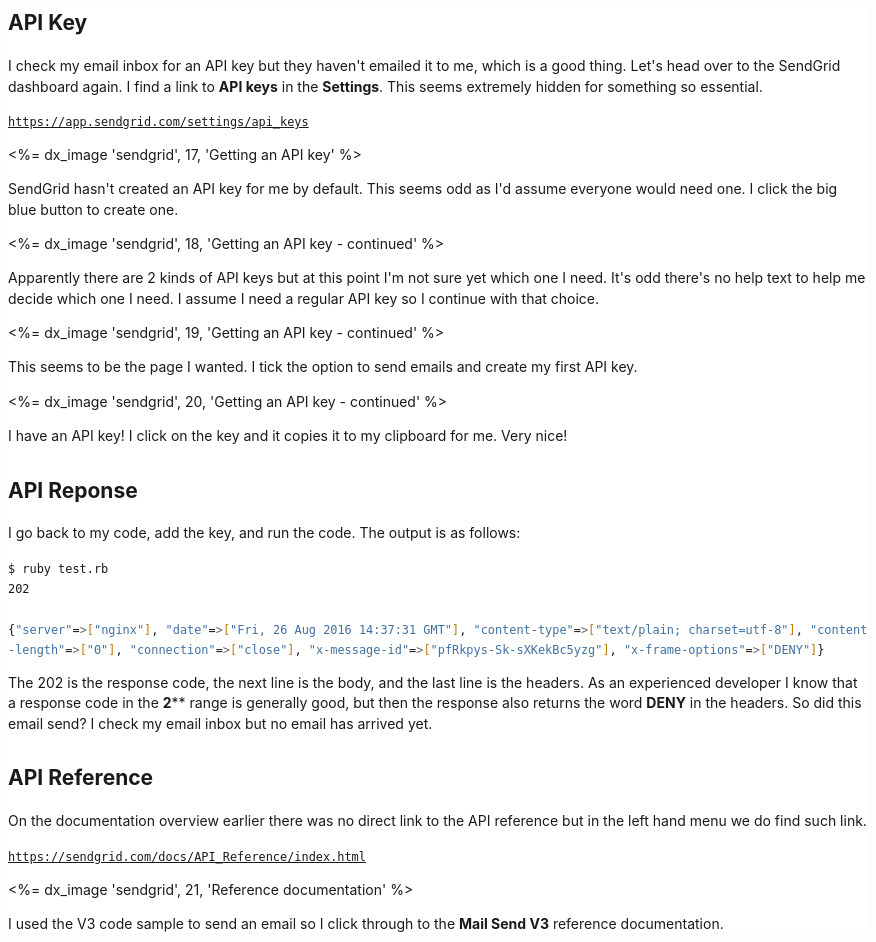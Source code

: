 ## API Key

I check my email inbox for an API key but they haven't emailed it to me, which is a good thing. Let's head over to the SendGrid dashboard again. I find a link to **API keys** in the **Settings**. This seems extremely hidden for something so essential.

[`https://app.sendgrid.com/settings/api_keys`](https://app.sendgrid.com/settings/api_keys)

<%= dx_image 'sendgrid', 17, 'Getting an API key' %>

SendGrid hasn't created an API key for me by default. This seems odd as I'd assume everyone would need one. I click the big blue button to create one.

<%= dx_image 'sendgrid', 18, 'Getting an API key - continued' %>

Apparently there are 2 kinds of API keys but at this point I'm not sure yet which one I need. It's odd there's no help text to help me decide which one I need. I assume I need a regular API key so I continue with that choice.

<%= dx_image 'sendgrid', 19, 'Getting an API key - continued' %>

This seems to be the page I wanted. I tick the option to send emails and create my first API key.

<%= dx_image 'sendgrid', 20, 'Getting an API key - continued' %>

I have an API key! I click on the key and it copies it to my clipboard for me. Very nice!

## API Reponse

I go back to my code, add the key, and run the code. The output is as follows:

~~~sh
$ ruby test.rb
202

{"server"=>["nginx"], "date"=>["Fri, 26 Aug 2016 14:37:31 GMT"], "content-type"=>["text/plain; charset=utf-8"], "content-length"=>["0"], "connection"=>["close"], "x-message-id"=>["pfRkpys-Sk-sXKekBc5yzg"], "x-frame-options"=>["DENY"]}
~~~

The 202 is the response code, the next line is the body, and the last line is the headers. As an experienced developer I know that a response code in the **2**** range is generally good, but then the response also returns the word **DENY** in the headers. So did this email send? I check my email inbox but no email has arrived yet.

## API Reference

On the documentation overview earlier there was no direct link to the API reference but in the left hand menu we do find such link.

[`https://sendgrid.com/docs/API_Reference/index.html`](https://sendgrid.com/docs/API_Reference/index.html)

<%= dx_image 'sendgrid', 21, 'Reference documentation' %>

I used the V3 code sample to send an email so I click through to the **Mail Send V3** reference documentation.
